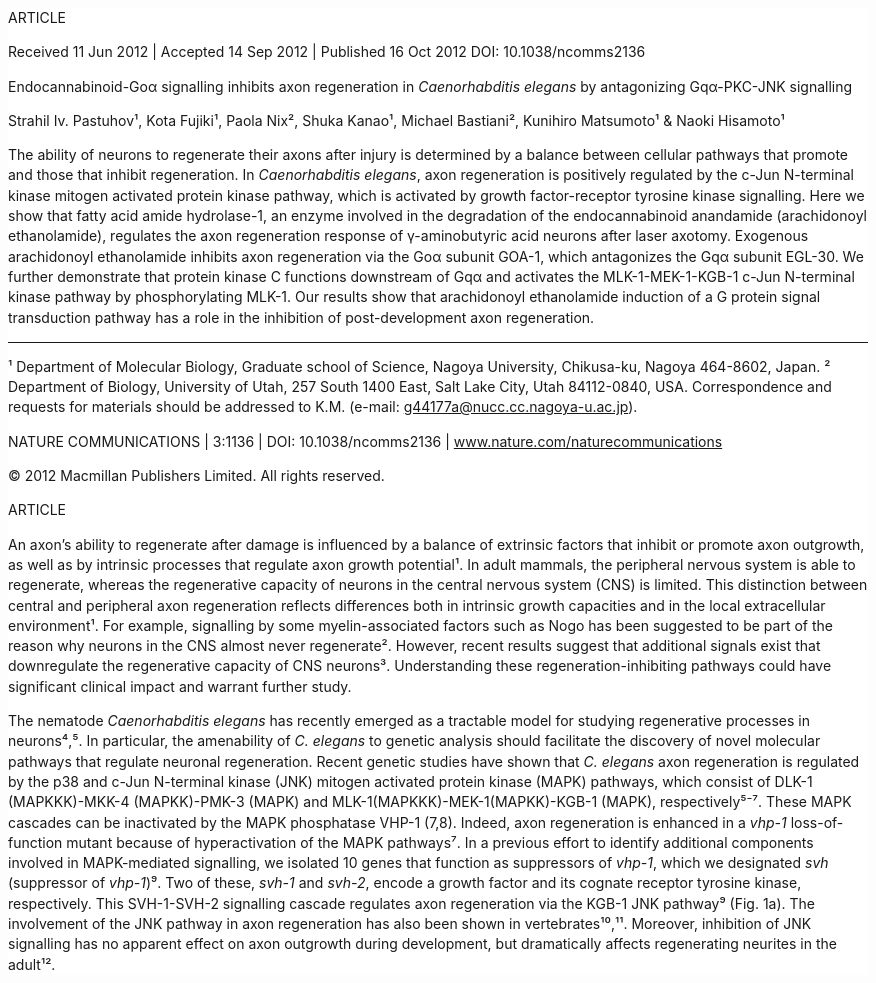 
ARTICLE

Received 11 Jun 2012 | Accepted 14 Sep 2012 | Published 16 Oct 2012
DOI: 10.1038/ncomms2136

Endocannabinoid-Goα signalling inhibits axon regeneration in *Caenorhabditis elegans* by antagonizing Gqα-PKC-JNK signalling

Strahil Iv. Pastuhov¹, Kota Fujiki¹, Paola Nix², Shuka Kanao¹, Michael Bastiani², Kunihiro Matsumoto¹ & Naoki Hisamoto¹

The ability of neurons to regenerate their axons after injury is determined by a balance between cellular pathways that promote and those that inhibit regeneration. In *Caenorhabditis elegans*, axon regeneration is positively regulated by the c-Jun N-terminal kinase mitogen activated protein kinase pathway, which is activated by growth factor-receptor tyrosine kinase signalling. Here we show that fatty acid amide hydrolase-1, an enzyme involved in the degradation of the endocannabinoid anandamide (arachidonoyl ethanolamide), regulates the axon regeneration response of γ-aminobutyric acid neurons after laser axotomy. Exogenous arachidonoyl ethanolamide inhibits axon regeneration via the Goα subunit GOA-1, which antagonizes the Gqα subunit EGL-30. We further demonstrate that protein kinase C functions downstream of Gqα and activates the MLK-1-MEK-1-KGB-1 c-Jun N-terminal kinase pathway by phosphorylating MLK-1. Our results show that arachidonoyl ethanolamide induction of a G protein signal transduction pathway has a role in the inhibition of post-development axon regeneration.

---

¹ Department of Molecular Biology, Graduate school of Science, Nagoya University, Chikusa-ku, Nagoya 464-8602, Japan. ² Department of Biology, University of Utah, 257 South 1400 East, Salt Lake City, Utah 84112-0840, USA. Correspondence and requests for materials should be addressed to K.M. (e-mail: g44177a@nucc.cc.nagoya-u.ac.jp).

NATURE COMMUNICATIONS | 3:1136 | DOI: 10.1038/ncomms2136 | www.nature.com/naturecommunications

© 2012 Macmillan Publishers Limited. All rights reserved.

ARTICLE

An axon’s ability to regenerate after damage is influenced by a balance of extrinsic factors that inhibit or promote axon outgrowth, as well as by intrinsic processes that regulate axon growth potential¹. In adult mammals, the peripheral nervous system is able to regenerate, whereas the regenerative capacity of neurons in the central nervous system (CNS) is limited. This distinction between central and peripheral axon regeneration reflects differences both in intrinsic growth capacities and in the local extracellular environment¹. For example, signalling by some myelin-associated factors such as Nogo has been suggested to be part of the reason why neurons in the CNS almost never regenerate². However, recent results suggest that additional signals exist that downregulate the regenerative capacity of CNS neurons³. Understanding these regeneration-inhibiting pathways could have significant clinical impact and warrant further study.

The nematode *Caenorhabditis elegans* has recently emerged as a tractable model for studying regenerative processes in neurons⁴,⁵. In particular, the amenability of *C. elegans* to genetic analysis should facilitate the discovery of novel molecular pathways that regulate neuronal regeneration. Recent genetic studies have shown that *C. elegans* axon regeneration is regulated by the p38 and c-Jun N-terminal kinase (JNK) mitogen activated protein kinase (MAPK) pathways, which consist of DLK-1 (MAPKKK)-MKK-4 (MAPKK)-PMK-3 (MAPK) and MLK-1(MAPKKK)-MEK-1(MAPKK)-KGB-1 (MAPK), respectively⁵⁻⁷. These MAPK cascades can be inactivated by the MAPK phosphatase VHP-1 (7,8). Indeed, axon regeneration is enhanced in a *vhp-1* loss-of-function mutant because of hyperactivation of the MAPK pathways⁷. In a previous effort to identify additional components involved in MAPK-mediated signalling, we isolated 10 genes that function as suppressors of *vhp-1*, which we designated *svh* (suppressor of *vhp-1*)⁹. Two of these, *svh-1* and *svh-2*, encode a growth factor and its cognate receptor tyrosine kinase, respectively. This SVH-1-SVH-2 signalling cascade regulates axon regeneration via the KGB-1 JNK pathway⁹ (Fig. 1a). The involvement of the JNK pathway in axon regeneration has also been shown in vertebrates¹⁰,¹¹. Moreover, inhibition of JNK signalling has no apparent effect on axon outgrowth during development, but dramatically affects regenerating neurites in the adult¹².
